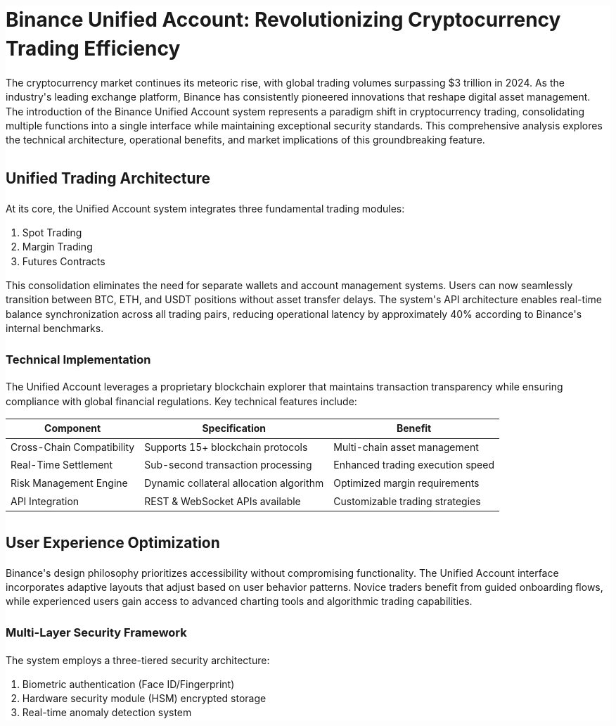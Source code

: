 # Binance Unified Account: Revolutionizing Cryptocurrency Trading Efficiency

The cryptocurrency market continues its meteoric rise, with global trading volumes surpassing $3 trillion in 2024. As the industry's leading exchange platform, Binance has consistently pioneered innovations that reshape digital asset management. The introduction of the Binance Unified Account system represents a paradigm shift in cryptocurrency trading, consolidating multiple functions into a single interface while maintaining exceptional security standards. This comprehensive analysis explores the technical architecture, operational benefits, and market implications of this groundbreaking feature.

## Unified Trading Architecture

At its core, the Unified Account system integrates three fundamental trading modules:
1. Spot Trading
2. Margin Trading
3. Futures Contracts

This consolidation eliminates the need for separate wallets and account management systems. Users can now seamlessly transition between BTC, ETH, and USDT positions without asset transfer delays. The system's API architecture enables real-time balance synchronization across all trading pairs, reducing operational latency by approximately 40% according to Binance's internal benchmarks.

### Technical Implementation

The Unified Account leverages a proprietary blockchain explorer that maintains transaction transparency while ensuring compliance with global financial regulations. Key technical features include:

| Component              | Specification                          | Benefit                              |
|------------------------|----------------------------------------|---------------------------------------|
| Cross-Chain Compatibility | Supports 15+ blockchain protocols       | Multi-chain asset management          |
| Real-Time Settlement   | Sub-second transaction processing       | Enhanced trading execution speed      |
| Risk Management Engine | Dynamic collateral allocation algorithm | Optimized margin requirements         |
| API Integration        | REST & WebSocket APIs available         | Customizable trading strategies       |

## User Experience Optimization

Binance's design philosophy prioritizes accessibility without compromising functionality. The Unified Account interface incorporates adaptive layouts that adjust based on user behavior patterns. Novice traders benefit from guided onboarding flows, while experienced users gain access to advanced charting tools and algorithmic trading capabilities.

### Multi-Layer Security Framework

The system employs a three-tiered security architecture:
1. Biometric authentication (Face ID/Fingerprint)
2. Hardware security module (HSM) encrypted storage
3. Real-time anomaly detection system
